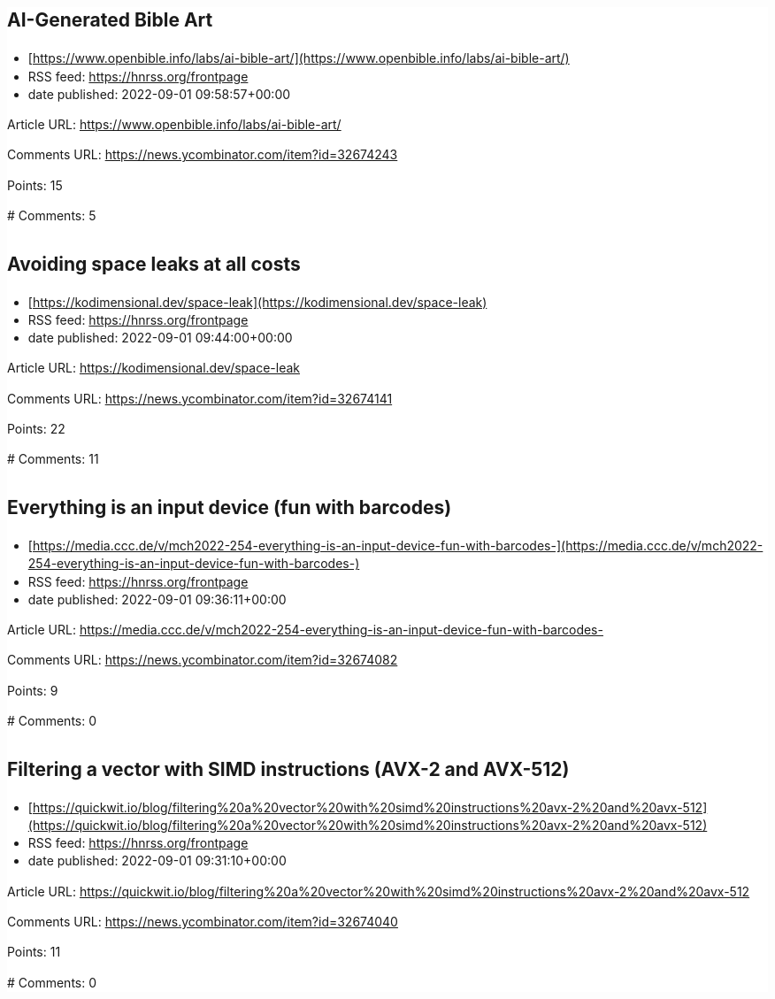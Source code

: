 ## AI-Generated Bible Art
 - [https://www.openbible.info/labs/ai-bible-art/](https://www.openbible.info/labs/ai-bible-art/)
 - RSS feed: https://hnrss.org/frontpage
 - date published: 2022-09-01 09:58:57+00:00

<p>Article URL: <a href="https://www.openbible.info/labs/ai-bible-art/">https://www.openbible.info/labs/ai-bible-art/</a></p>
<p>Comments URL: <a href="https://news.ycombinator.com/item?id=32674243">https://news.ycombinator.com/item?id=32674243</a></p>
<p>Points: 15</p>
<p># Comments: 5</p>

## Avoiding space leaks at all costs
 - [https://kodimensional.dev/space-leak](https://kodimensional.dev/space-leak)
 - RSS feed: https://hnrss.org/frontpage
 - date published: 2022-09-01 09:44:00+00:00

<p>Article URL: <a href="https://kodimensional.dev/space-leak">https://kodimensional.dev/space-leak</a></p>
<p>Comments URL: <a href="https://news.ycombinator.com/item?id=32674141">https://news.ycombinator.com/item?id=32674141</a></p>
<p>Points: 22</p>
<p># Comments: 11</p>

## Everything is an input device (fun with barcodes)
 - [https://media.ccc.de/v/mch2022-254-everything-is-an-input-device-fun-with-barcodes-](https://media.ccc.de/v/mch2022-254-everything-is-an-input-device-fun-with-barcodes-)
 - RSS feed: https://hnrss.org/frontpage
 - date published: 2022-09-01 09:36:11+00:00

<p>Article URL: <a href="https://media.ccc.de/v/mch2022-254-everything-is-an-input-device-fun-with-barcodes-">https://media.ccc.de/v/mch2022-254-everything-is-an-input-device-fun-with-barcodes-</a></p>
<p>Comments URL: <a href="https://news.ycombinator.com/item?id=32674082">https://news.ycombinator.com/item?id=32674082</a></p>
<p>Points: 9</p>
<p># Comments: 0</p>

## Filtering a vector with SIMD instructions (AVX-2 and AVX-512)
 - [https://quickwit.io/blog/filtering%20a%20vector%20with%20simd%20instructions%20avx-2%20and%20avx-512](https://quickwit.io/blog/filtering%20a%20vector%20with%20simd%20instructions%20avx-2%20and%20avx-512)
 - RSS feed: https://hnrss.org/frontpage
 - date published: 2022-09-01 09:31:10+00:00

<p>Article URL: <a href="https://quickwit.io/blog/filtering%20a%20vector%20with%20simd%20instructions%20avx-2%20and%20avx-512">https://quickwit.io/blog/filtering%20a%20vector%20with%20simd%20instructions%20avx-2%20and%20avx-512</a></p>
<p>Comments URL: <a href="https://news.ycombinator.com/item?id=32674040">https://news.ycombinator.com/item?id=32674040</a></p>
<p>Points: 11</p>
<p># Comments: 0</p>

